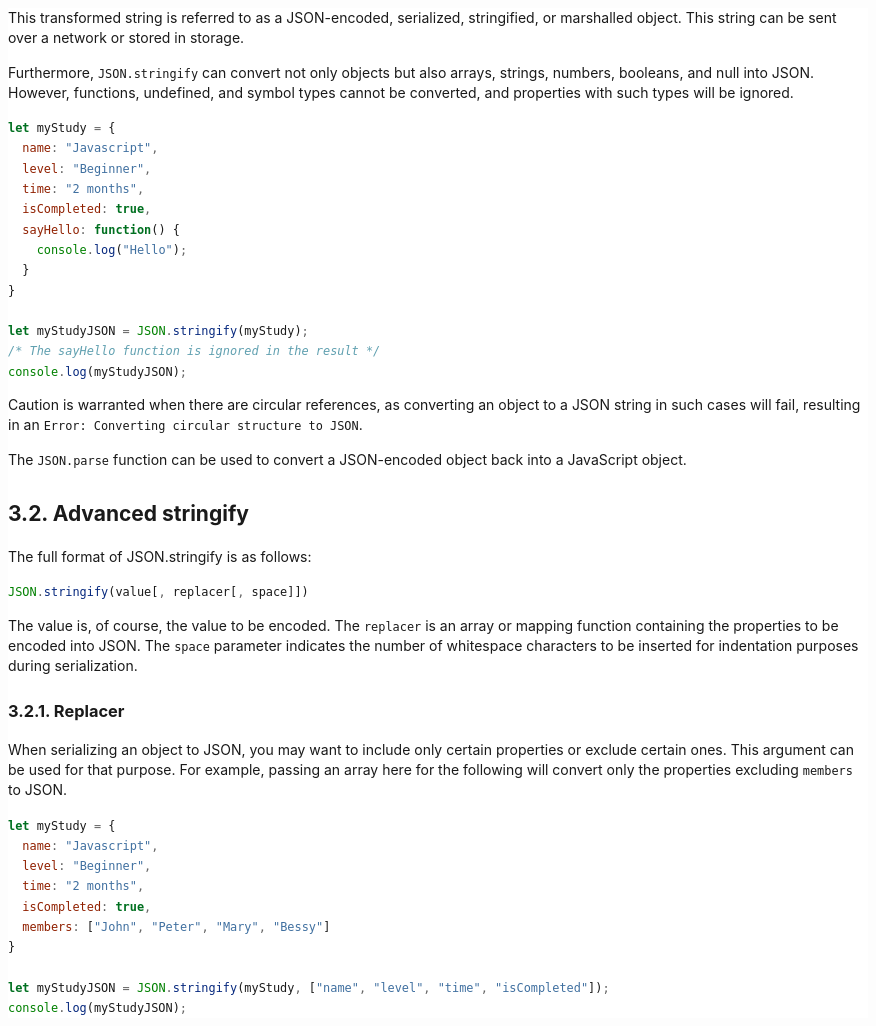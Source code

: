 This transformed string is referred to as a JSON-encoded, serialized, stringified, or marshalled object. This string can be sent over a network or stored in storage.

Furthermore, `JSON.stringify` can convert not only objects but also arrays, strings, numbers, booleans, and null into JSON. However, functions, undefined, and symbol types cannot be converted, and properties with such types will be ignored.

```js
let myStudy = {
  name: "Javascript",
  level: "Beginner",
  time: "2 months",
  isCompleted: true,
  sayHello: function() {
    console.log("Hello");
  }
}

let myStudyJSON = JSON.stringify(myStudy);
/* The sayHello function is ignored in the result */
console.log(myStudyJSON);
```

Caution is warranted when there are circular references, as converting an object to a JSON string in such cases will fail, resulting in an `Error: Converting circular structure to JSON`.

The `JSON.parse` function can be used to convert a JSON-encoded object back into a JavaScript object.

## 3.2. Advanced stringify

The full format of JSON.stringify is as follows:

```js
JSON.stringify(value[, replacer[, space]])
```

The value is, of course, the value to be encoded. The `replacer` is an array or mapping function containing the properties to be encoded into JSON. The `space` parameter indicates the number of whitespace characters to be inserted for indentation purposes during serialization.

### 3.2.1. Replacer

When serializing an object to JSON, you may want to include only certain properties or exclude certain ones. This argument can be used for that purpose. For example, passing an array here for the following will convert only the properties excluding `members` to JSON.

```js
let myStudy = {
  name: "Javascript",
  level: "Beginner",
  time: "2 months",
  isCompleted: true,
  members: ["John", "Peter", "Mary", "Bessy"]
}

let myStudyJSON = JSON.stringify(myStudy, ["name", "level", "time", "isCompleted"]);
console.log(myStudyJSON);
```
